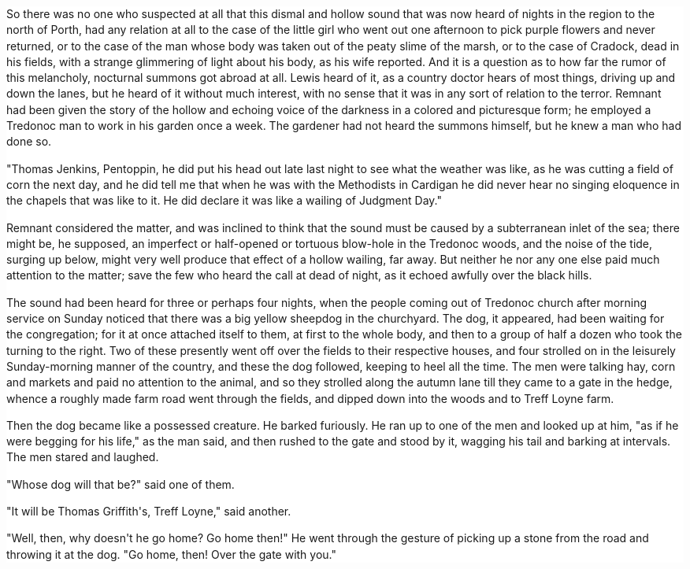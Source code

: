 So there was no one who suspected at all that this dismal and hollow sound that was now heard of nights in the region to the north of Porth, had any relation at all to the case of the little girl who went out one afternoon to pick purple flowers and never returned, or to the case of the man whose body was taken out of the peaty slime of the marsh, or to the case of Cradock, dead in his fields, with a strange glimmering of light about his body, as his wife reported. And it is a question as to how far the rumor of this melancholy, nocturnal summons got abroad at all. Lewis heard of it, as a country doctor hears of most things, driving up and down the lanes, but he heard of it without much interest, with no sense that it was in any sort of relation to the terror. Remnant had been given the story of the hollow and echoing voice of the darkness in a colored and picturesque form; he employed a Tredonoc man to work in his garden once a week. The gardener had not heard the summons himself, but he knew a man who had done so.

"Thomas Jenkins, Pentoppin, he did put his head out late last night to see what the weather was like, as he was cutting a field of corn the next day, and he did tell me that when he was with the Methodists in Cardigan he did never hear no singing eloquence in the chapels that was like to it. He did declare it was like a wailing of Judgment Day."

Remnant considered the matter, and was inclined to think that the sound must be caused by a subterranean inlet of the sea; there might be, he supposed, an imperfect or half-opened or tortuous blow-hole in the Tredonoc woods, and the noise of the tide, surging up below, might very well produce that effect of a hollow wailing, far away. But neither he nor any one else paid much attention to the matter; save the few who heard the call at dead of night, as it echoed awfully over the black hills.

The sound had been heard for three or perhaps four nights, when the people coming out of Tredonoc church after morning service on Sunday noticed that there was a big yellow sheepdog in the churchyard. The dog, it appeared, had been waiting for the congregation; for it at once attached itself to them, at first to the whole body, and then to a group of half a dozen who took the turning to the right. Two of these presently went off over the fields to their respective houses, and four strolled on in the leisurely Sunday-morning manner of the country, and these the dog followed, keeping to heel all the time. The men were talking hay, corn and markets and paid no attention to the animal, and so they strolled along the autumn lane till they came to a gate in the hedge, whence a roughly made farm road went through the fields, and dipped down into the woods and to Treff Loyne farm.

Then the dog became like a possessed creature. He barked furiously. He ran up to one of the men and looked up at him, "as if he were begging for his life," as the man said, and then rushed to the gate and stood by it, wagging his tail and barking at intervals. The men stared and laughed.

"Whose dog will that be?" said one of them.

"It will be Thomas Griffith's, Treff Loyne," said another.

"Well, then, why doesn't he go home? Go home then!" He went through the gesture of picking up a stone from the road and throwing it at the dog. "Go home, then! Over the gate with you."

